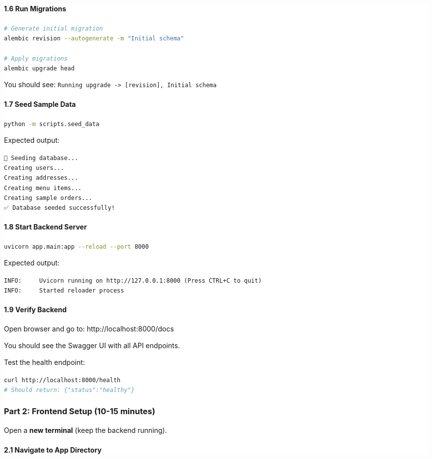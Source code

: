 #### 1.6 Run Migrations

```bash
# Generate initial migration
alembic revision --autogenerate -m "Initial schema"

# Apply migrations
alembic upgrade head
```

You should see: `Running upgrade -> [revision], Initial schema`

#### 1.7 Seed Sample Data

```bash
python -m scripts.seed_data
```

Expected output:
```
🌱 Seeding database...
Creating users...
Creating addresses...
Creating menu items...
Creating sample orders...
✅ Database seeded successfully!
```

#### 1.8 Start Backend Server

```bash
uvicorn app.main:app --reload --port 8000
```

Expected output:
```
INFO:     Uvicorn running on http://127.0.0.1:8000 (Press CTRL+C to quit)
INFO:     Started reloader process
```

#### 1.9 Verify Backend

Open browser and go to: http://localhost:8000/docs

You should see the Swagger UI with all API endpoints.

Test the health endpoint:
```bash
curl http://localhost:8000/health
# Should return: {"status":"healthy"}
```

### Part 2: Frontend Setup (10-15 minutes)

Open a **new terminal** (keep the backend running).

#### 2.1 Navigate to App Directory
